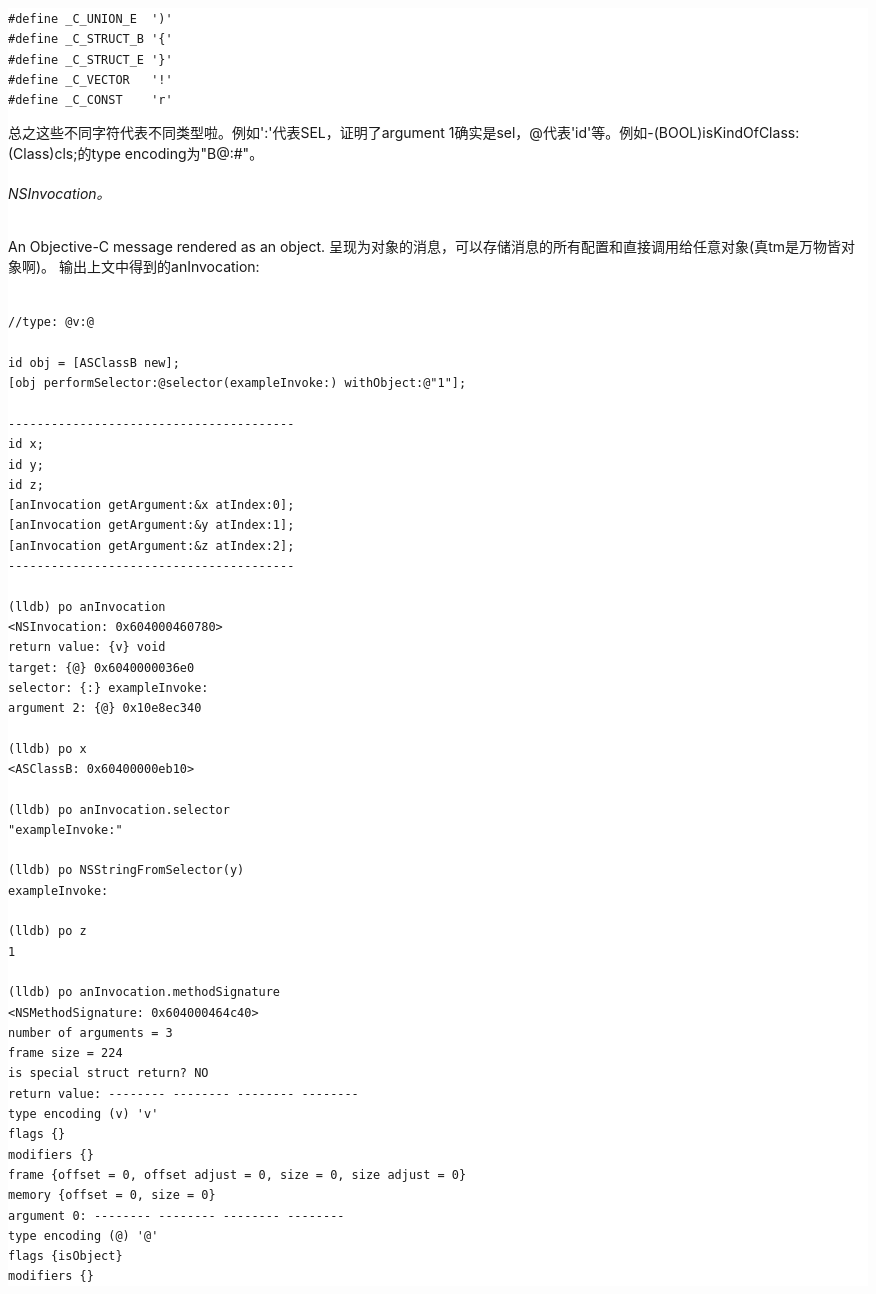 ```
#define _C_UNION_E  ')'
#define _C_STRUCT_B '{'
#define _C_STRUCT_E '}'
#define _C_VECTOR   '!'
#define _C_CONST    'r'
```
总之这些不同字符代表不同类型啦。例如':'代表SEL，证明了argument 1确实是sel，@代表'id'等。例如-(BOOL)isKindOfClass:(Class)cls;的type encoding为"B@:#"。
###### NSInvocation。
An Objective-C message rendered as an object.
呈现为对象的消息，可以存储消息的所有配置和直接调用给任意对象(真tm是万物皆对象啊)。
输出上文中得到的anInvocation:

```

//type: @v:@

id obj = [ASClassB new];
[obj performSelector:@selector(exampleInvoke:) withObject:@"1"];

----------------------------------------
id x;
id y;
id z;
[anInvocation getArgument:&x atIndex:0];
[anInvocation getArgument:&y atIndex:1];
[anInvocation getArgument:&z atIndex:2];
----------------------------------------

(lldb) po anInvocation
<NSInvocation: 0x604000460780>
return value: {v} void
target: {@} 0x6040000036e0
selector: {:} exampleInvoke:
argument 2: {@} 0x10e8ec340

(lldb) po x
<ASClassB: 0x60400000eb10>

(lldb) po anInvocation.selector
"exampleInvoke:"

(lldb) po NSStringFromSelector(y)
exampleInvoke:

(lldb) po z
1

(lldb) po anInvocation.methodSignature
<NSMethodSignature: 0x604000464c40>
number of arguments = 3
frame size = 224
is special struct return? NO
return value: -------- -------- -------- --------
type encoding (v) 'v'
flags {}
modifiers {}
frame {offset = 0, offset adjust = 0, size = 0, size adjust = 0}
memory {offset = 0, size = 0}
argument 0: -------- -------- -------- --------
type encoding (@) '@'
flags {isObject}
modifiers {}
```